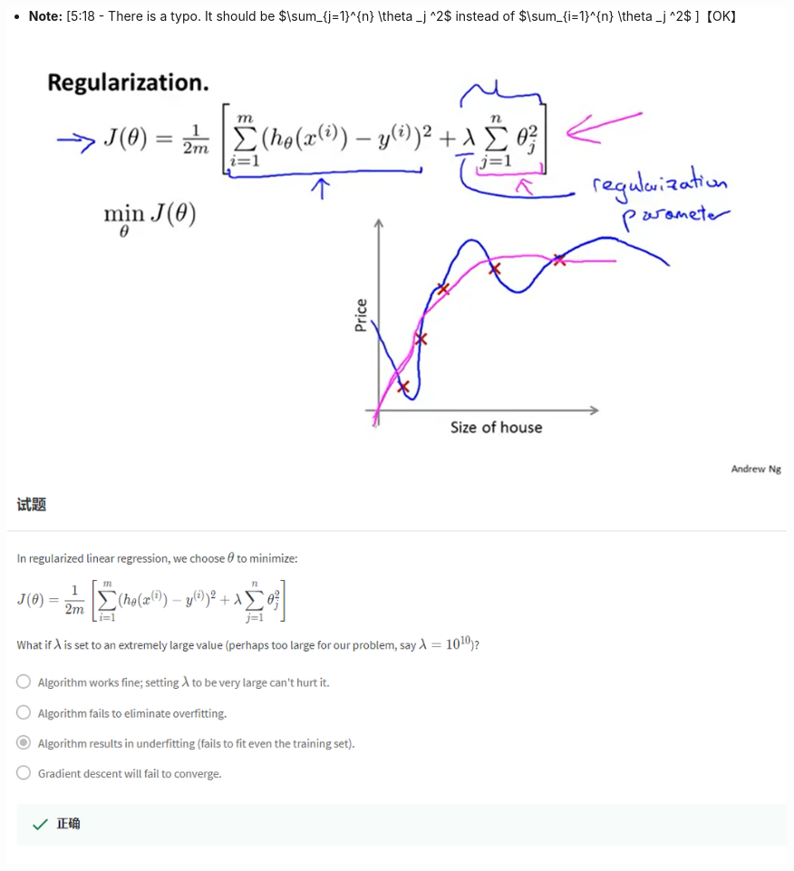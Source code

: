* **Note:** [5:18 - There is a typo. It should be $\sum_{j=1}^{n} \theta _j ^2$ instead of $\sum_{i=1}^{n} \theta _j ^2$ ]【OK】

![image-20220429171017170](images/03_2_Week_Overfitting/image-20220429171017170.png)

![image-20220429165431215](images/03_2_Week_Overfitting/image-20220429165431215.png)
